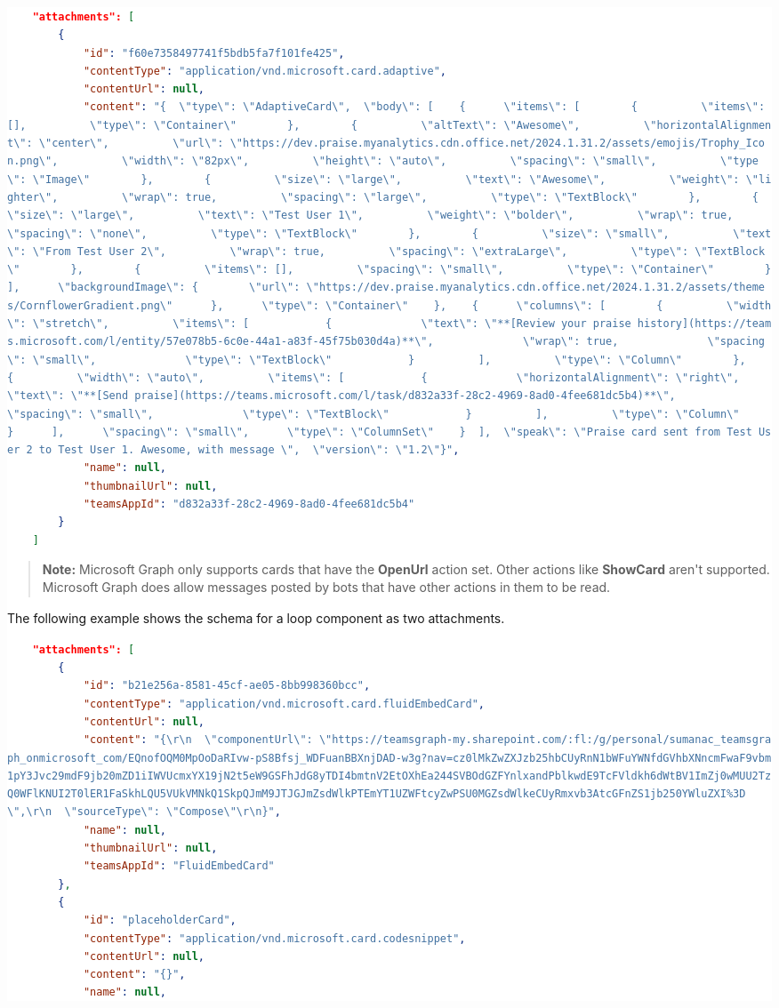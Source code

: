 ```json
    "attachments": [
        {
            "id": "f60e7358497741f5bdb5fa7f101fe425",
            "contentType": "application/vnd.microsoft.card.adaptive",
            "contentUrl": null,
            "content": "{  \"type\": \"AdaptiveCard\",  \"body\": [    {      \"items\": [        {          \"items\": [],          \"type\": \"Container\"        },        {          \"altText\": \"Awesome\",          \"horizontalAlignment\": \"center\",          \"url\": \"https://dev.praise.myanalytics.cdn.office.net/2024.1.31.2/assets/emojis/Trophy_Icon.png\",          \"width\": \"82px\",          \"height\": \"auto\",          \"spacing\": \"small\",          \"type\": \"Image\"        },        {          \"size\": \"large\",          \"text\": \"Awesome\",          \"weight\": \"lighter\",          \"wrap\": true,          \"spacing\": \"large\",          \"type\": \"TextBlock\"        },        {          \"size\": \"large\",          \"text\": \"Test User 1\",          \"weight\": \"bolder\",          \"wrap\": true,          \"spacing\": \"none\",          \"type\": \"TextBlock\"        },        {          \"size\": \"small\",          \"text\": \"From Test User 2\",          \"wrap\": true,          \"spacing\": \"extraLarge\",          \"type\": \"TextBlock\"        },        {          \"items\": [],          \"spacing\": \"small\",          \"type\": \"Container\"        }      ],      \"backgroundImage\": {        \"url\": \"https://dev.praise.myanalytics.cdn.office.net/2024.1.31.2/assets/themes/CornflowerGradient.png\"      },      \"type\": \"Container\"    },    {      \"columns\": [        {          \"width\": \"stretch\",          \"items\": [            {              \"text\": \"**[Review your praise history](https://teams.microsoft.com/l/entity/57e078b5-6c0e-44a1-a83f-45f75b030d4a)**\",              \"wrap\": true,              \"spacing\": \"small\",              \"type\": \"TextBlock\"            }          ],          \"type\": \"Column\"        },        {          \"width\": \"auto\",          \"items\": [            {              \"horizontalAlignment\": \"right\",              \"text\": \"**[Send praise](https://teams.microsoft.com/l/task/d832a33f-28c2-4969-8ad0-4fee681dc5b4)**\",              \"spacing\": \"small\",              \"type\": \"TextBlock\"            }          ],          \"type\": \"Column\"        }      ],      \"spacing\": \"small\",      \"type\": \"ColumnSet\"    }  ],  \"speak\": \"Praise card sent from Test User 2 to Test User 1. Awesome, with message \",  \"version\": \"1.2\"}",
            "name": null,
            "thumbnailUrl": null,
            "teamsAppId": "d832a33f-28c2-4969-8ad0-4fee681dc5b4"
        }
    ]
```

> **Note:** Microsoft Graph only supports cards that have the **OpenUrl** action set. Other actions like **ShowCard** aren't supported. Microsoft Graph does allow messages posted by bots that have other actions in them to be read.

The following example shows the schema for a loop component as two attachments.

```json
    "attachments": [
        {
            "id": "b21e256a-8581-45cf-ae05-8bb998360bcc",
            "contentType": "application/vnd.microsoft.card.fluidEmbedCard",
            "contentUrl": null,
            "content": "{\r\n  \"componentUrl\": \"https://teamsgraph-my.sharepoint.com/:fl:/g/personal/sumanac_teamsgraph_onmicrosoft_com/EQnofOQM0MpOoDaRIvw-pS8Bfsj_WDFuanBBXnjDAD-w3g?nav=cz0lMkZwZXJzb25hbCUyRnN1bWFuYWNfdGVhbXNncmFwaF9vbm1pY3Jvc29mdF9jb20mZD1iIWVUcmxYX19jN2t5eW9GSFhJdG8yTDI4bmtnV2EtOXhEa244SVBOdGZFYnlxandPblkwdE9TcFVldkh6dWtBV1ImZj0wMUU2TzQ0WFlKNUI2T0lER1FaSkhLQU5VUkVMNkQ1SkpQJmM9JTJGJmZsdWlkPTEmYT1UZWFtcyZwPSU0MGZsdWlkeCUyRmxvb3AtcGFnZS1jb250YWluZXI%3D\",\r\n  \"sourceType\": \"Compose\"\r\n}",
            "name": null,
            "thumbnailUrl": null,
            "teamsAppId": "FluidEmbedCard"
        },
        {
            "id": "placeholderCard",
            "contentType": "application/vnd.microsoft.card.codesnippet",
            "contentUrl": null,
            "content": "{}",
            "name": null,
```